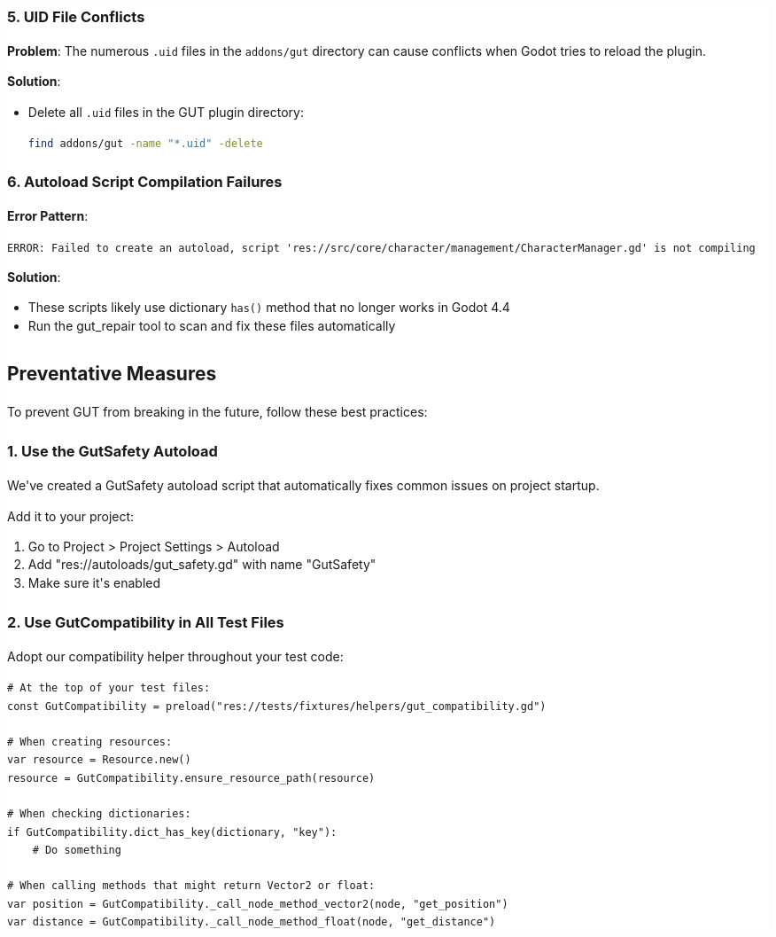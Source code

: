 ### 5. UID File Conflicts

**Problem**:
The numerous `.uid` files in the `addons/gut` directory can cause conflicts when Godot tries to reload the plugin.

**Solution**:
- Delete all `.uid` files in the GUT plugin directory:
  ```bash
  find addons/gut -name "*.uid" -delete
  ```

### 6. Autoload Script Compilation Failures

**Error Pattern**:
```
ERROR: Failed to create an autoload, script 'res://src/core/character/management/CharacterManager.gd' is not compiling
```

**Solution**:
- These scripts likely use dictionary `has()` method that no longer works in Godot 4.4
- Run the gut_repair tool to scan and fix these files automatically

## Preventative Measures

To prevent GUT from breaking in the future, follow these best practices:

### 1. Use the GutSafety Autoload

We've created a GutSafety autoload script that automatically fixes common issues on project startup.

Add it to your project:
1. Go to Project > Project Settings > Autoload
2. Add "res://autoloads/gut_safety.gd" with name "GutSafety"
3. Make sure it's enabled

### 2. Use GutCompatibility in All Test Files

Adopt our compatibility helper throughout your test code:

```gdscript
# At the top of your test files:
const GutCompatibility = preload("res://tests/fixtures/helpers/gut_compatibility.gd")

# When creating resources:
var resource = Resource.new()
resource = GutCompatibility.ensure_resource_path(resource)

# When checking dictionaries:
if GutCompatibility.dict_has_key(dictionary, "key"):
    # Do something

# When calling methods that might return Vector2 or float:
var position = GutCompatibility._call_node_method_vector2(node, "get_position")
var distance = GutCompatibility._call_node_method_float(node, "get_distance")
```
